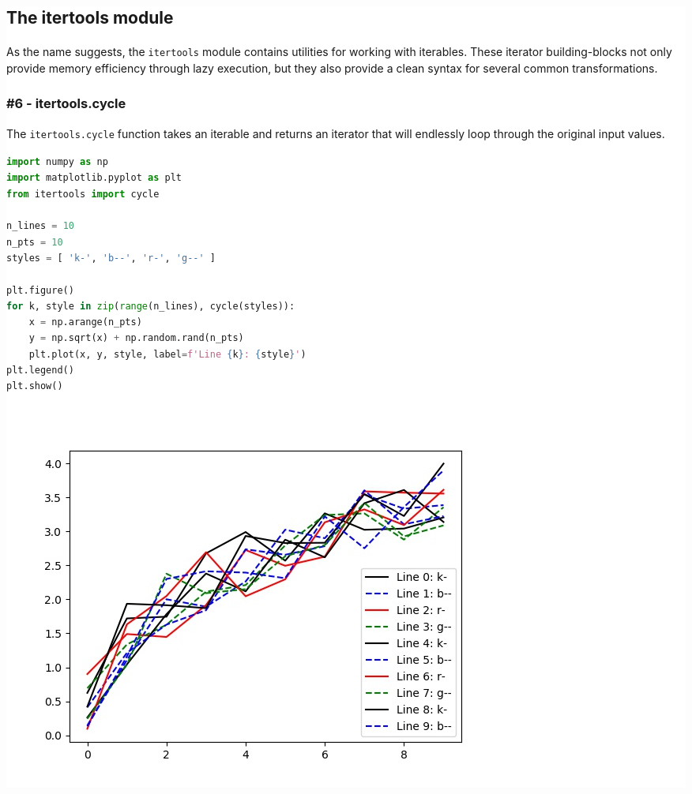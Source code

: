## The itertools module

As the name suggests, the `itertools` module contains utilities for working with iterables. These iterator building-blocks not only provide memory efficiency through lazy execution, but they also provide a clean syntax for several common transformations.

### #6 - **itertools.cycle**

The `itertools.cycle` function takes an iterable and returns an iterator that will endlessly loop through the original input values.

```python
import numpy as np
import matplotlib.pyplot as plt
from itertools import cycle

n_lines = 10
n_pts = 10
styles = [ 'k-', 'b--', 'r-', 'g--' ]

plt.figure()
for k, style in zip(range(n_lines), cycle(styles)):
    x = np.arange(n_pts)
    y = np.sqrt(x) + np.random.rand(n_pts)
    plt.plot(x, y, style, label=f'Line {k}: {style}')
plt.legend()
plt.show()
```

![cycle](./cycle.jpg)
